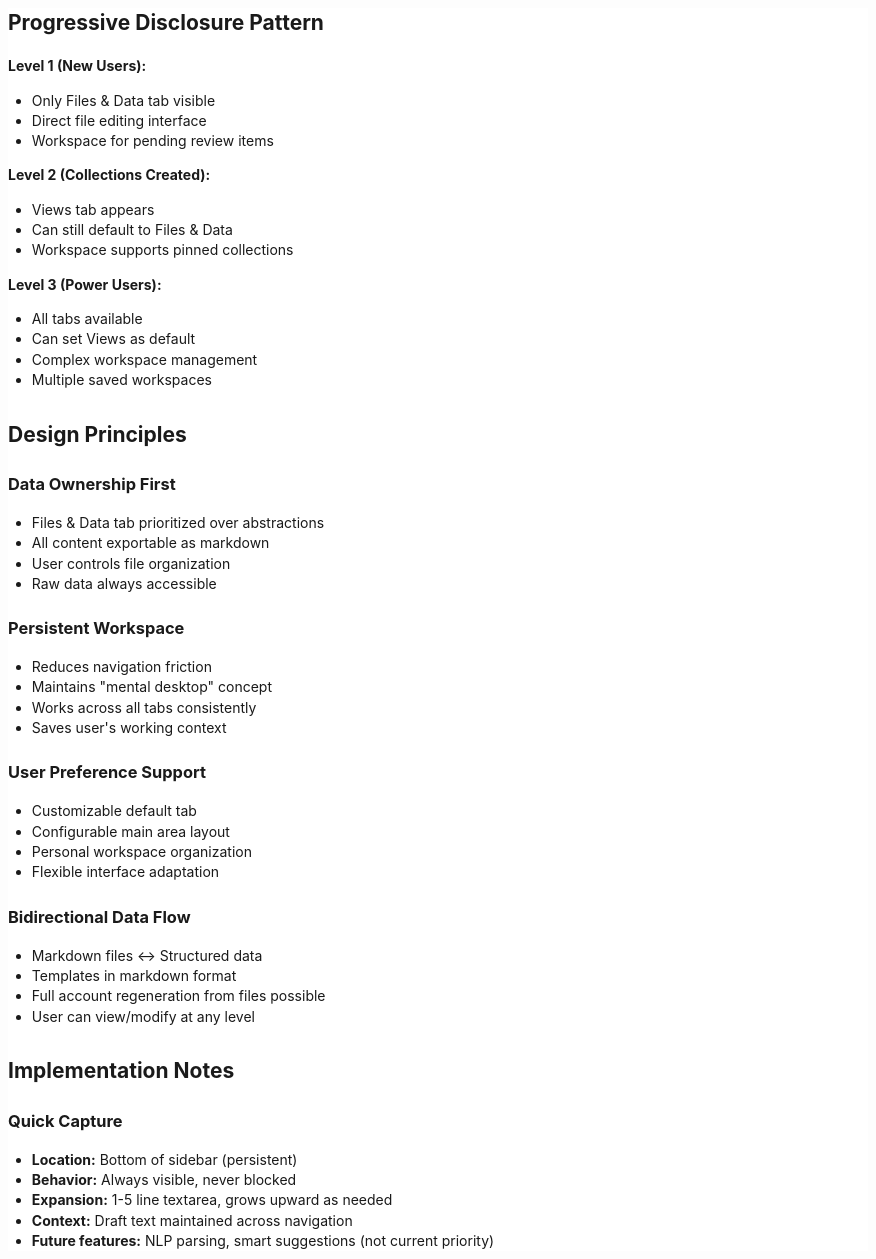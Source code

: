 ## Progressive Disclosure Pattern

**Level 1 (New Users):**
- Only Files & Data tab visible
- Direct file editing interface
- Workspace for pending review items

**Level 2 (Collections Created):**
- Views tab appears
- Can still default to Files & Data
- Workspace supports pinned collections

**Level 3 (Power Users):**
- All tabs available
- Can set Views as default
- Complex workspace management
- Multiple saved workspaces

## Design Principles

### Data Ownership First
- Files & Data tab prioritized over abstractions
- All content exportable as markdown
- User controls file organization
- Raw data always accessible

### Persistent Workspace
- Reduces navigation friction
- Maintains "mental desktop" concept
- Works across all tabs consistently
- Saves user's working context

### User Preference Support
- Customizable default tab
- Configurable main area layout
- Personal workspace organization
- Flexible interface adaptation

### Bidirectional Data Flow
- Markdown files ↔ Structured data
- Templates in markdown format
- Full account regeneration from files possible
- User can view/modify at any level

## Implementation Notes

### Quick Capture
- **Location:** Bottom of sidebar (persistent)
- **Behavior:** Always visible, never blocked
- **Expansion:** 1-5 line textarea, grows upward as needed
- **Context:** Draft text maintained across navigation
- **Future features:** NLP parsing, smart suggestions (not current priority)
